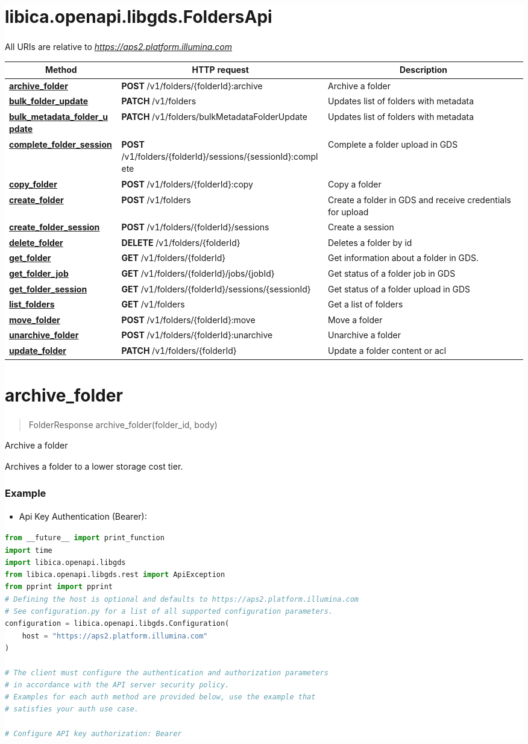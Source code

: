 # libica.openapi.libgds.FoldersApi

All URIs are relative to *https://aps2.platform.illumina.com*

Method | HTTP request | Description
------------- | ------------- | -------------
[**archive_folder**](FoldersApi.md#archive_folder) | **POST** /v1/folders/{folderId}:archive | Archive a folder
[**bulk_folder_update**](FoldersApi.md#bulk_folder_update) | **PATCH** /v1/folders | Updates list of folders with metadata
[**bulk_metadata_folder_update**](FoldersApi.md#bulk_metadata_folder_update) | **PATCH** /v1/folders/bulkMetadataFolderUpdate | Updates list of folders with metadata
[**complete_folder_session**](FoldersApi.md#complete_folder_session) | **POST** /v1/folders/{folderId}/sessions/{sessionId}:complete | Complete a folder upload in GDS
[**copy_folder**](FoldersApi.md#copy_folder) | **POST** /v1/folders/{folderId}:copy | Copy a folder
[**create_folder**](FoldersApi.md#create_folder) | **POST** /v1/folders | Create a folder in GDS and receive credentials for upload
[**create_folder_session**](FoldersApi.md#create_folder_session) | **POST** /v1/folders/{folderId}/sessions | Create a session
[**delete_folder**](FoldersApi.md#delete_folder) | **DELETE** /v1/folders/{folderId} | Deletes a folder by id
[**get_folder**](FoldersApi.md#get_folder) | **GET** /v1/folders/{folderId} | Get information about a folder in GDS.
[**get_folder_job**](FoldersApi.md#get_folder_job) | **GET** /v1/folders/{folderId}/jobs/{jobId} | Get status of a folder job in GDS
[**get_folder_session**](FoldersApi.md#get_folder_session) | **GET** /v1/folders/{folderId}/sessions/{sessionId} | Get status of a folder upload in GDS
[**list_folders**](FoldersApi.md#list_folders) | **GET** /v1/folders | Get a list of folders
[**move_folder**](FoldersApi.md#move_folder) | **POST** /v1/folders/{folderId}:move | Move a folder
[**unarchive_folder**](FoldersApi.md#unarchive_folder) | **POST** /v1/folders/{folderId}:unarchive | Unarchive a folder
[**update_folder**](FoldersApi.md#update_folder) | **PATCH** /v1/folders/{folderId} | Update a folder content or acl


# **archive_folder**
> FolderResponse archive_folder(folder_id, body)

Archive a folder

Archives a folder to a lower storage cost tier.

### Example

* Api Key Authentication (Bearer):
```python
from __future__ import print_function
import time
import libica.openapi.libgds
from libica.openapi.libgds.rest import ApiException
from pprint import pprint
# Defining the host is optional and defaults to https://aps2.platform.illumina.com
# See configuration.py for a list of all supported configuration parameters.
configuration = libica.openapi.libgds.Configuration(
    host = "https://aps2.platform.illumina.com"
)

# The client must configure the authentication and authorization parameters
# in accordance with the API server security policy.
# Examples for each auth method are provided below, use the example that
# satisfies your auth use case.

# Configure API key authorization: Bearer
```